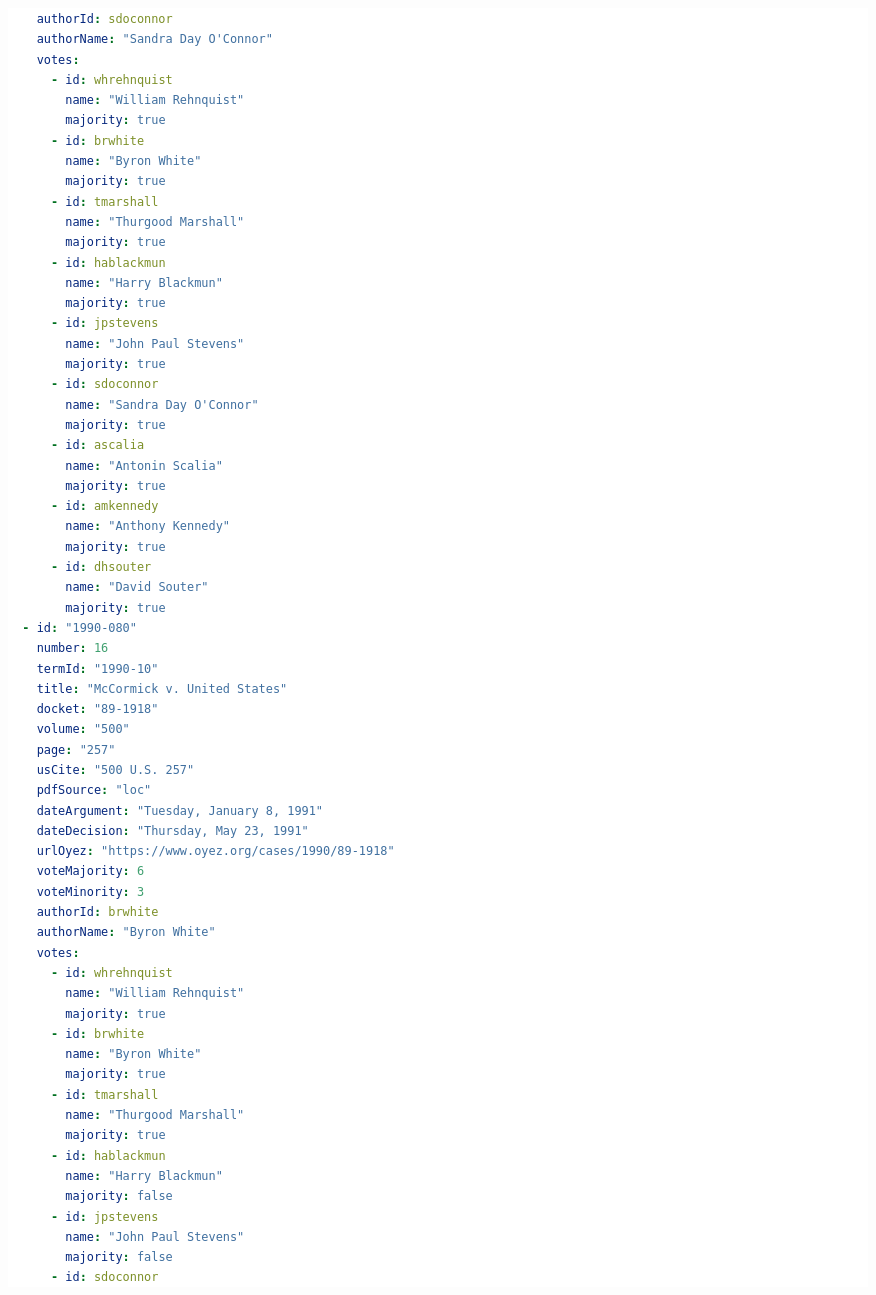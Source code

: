 ```yaml
    authorId: sdoconnor
    authorName: "Sandra Day O'Connor"
    votes:
      - id: whrehnquist
        name: "William Rehnquist"
        majority: true
      - id: brwhite
        name: "Byron White"
        majority: true
      - id: tmarshall
        name: "Thurgood Marshall"
        majority: true
      - id: hablackmun
        name: "Harry Blackmun"
        majority: true
      - id: jpstevens
        name: "John Paul Stevens"
        majority: true
      - id: sdoconnor
        name: "Sandra Day O'Connor"
        majority: true
      - id: ascalia
        name: "Antonin Scalia"
        majority: true
      - id: amkennedy
        name: "Anthony Kennedy"
        majority: true
      - id: dhsouter
        name: "David Souter"
        majority: true
  - id: "1990-080"
    number: 16
    termId: "1990-10"
    title: "McCormick v. United States"
    docket: "89-1918"
    volume: "500"
    page: "257"
    usCite: "500 U.S. 257"
    pdfSource: "loc"
    dateArgument: "Tuesday, January 8, 1991"
    dateDecision: "Thursday, May 23, 1991"
    urlOyez: "https://www.oyez.org/cases/1990/89-1918"
    voteMajority: 6
    voteMinority: 3
    authorId: brwhite
    authorName: "Byron White"
    votes:
      - id: whrehnquist
        name: "William Rehnquist"
        majority: true
      - id: brwhite
        name: "Byron White"
        majority: true
      - id: tmarshall
        name: "Thurgood Marshall"
        majority: true
      - id: hablackmun
        name: "Harry Blackmun"
        majority: false
      - id: jpstevens
        name: "John Paul Stevens"
        majority: false
      - id: sdoconnor
```